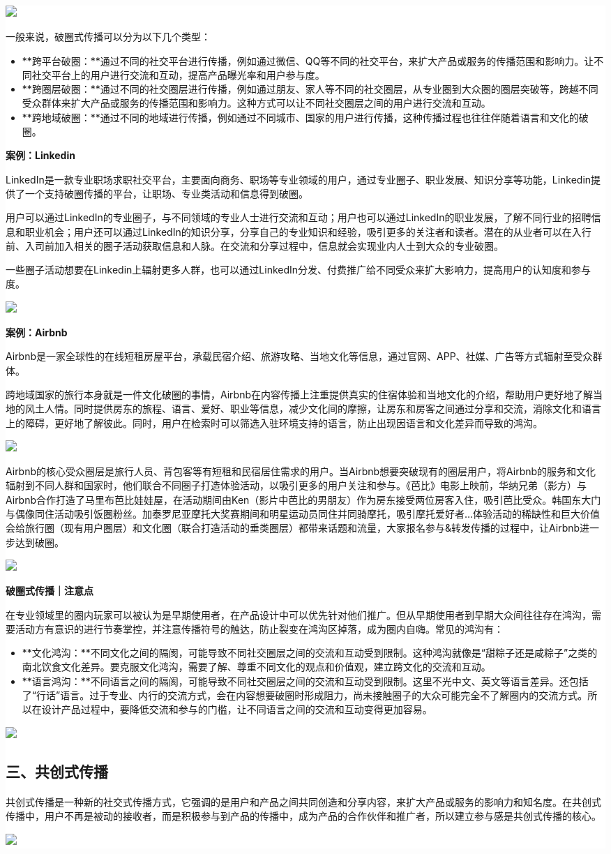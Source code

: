 ![](https://image.woshipm.com/wp-files/2024/01/vI8O3ZGegpZF6m0h42Y9.jpeg)

一般来说，破圈式传播可以分为以下几个类型：

*   **跨平台破圈：**通过不同的社交平台进行传播，例如通过微信、QQ等不同的社交平台，来扩大产品或服务的传播范围和影响力。让不同社交平台上的用户进行交流和互动，提高产品曝光率和用户参与度。
*   **跨圈层破圈：**通过不同的社交圈层进行传播，例如通过朋友、家人等不同的社交圈层，从专业圈到大众圈的圈层突破等，跨越不同受众群体来扩大产品或服务的传播范围和影响力。这种方式可以让不同社交圈层之间的用户进行交流和互动。
*   **跨地域破圈：**通过不同的地域进行传播，例如通过不同城市、国家的用户进行传播，这种传播过程也往往伴随着语言和文化的破圈。

**案例：Linkedin**

LinkedIn是一款专业职场求职社交平台，主要面向商务、职场等专业领域的用户，通过专业圈子、职业发展、知识分享等功能，Linkedin提供了一个支持破圈传播的平台，让职场、专业类活动和信息得到破圈。

用户可以通过LinkedIn的专业圈子，与不同领域的专业人士进行交流和互动；用户也可以通过LinkedIn的职业发展，了解不同行业的招聘信息和职业机会；用户还可以通过LinkedIn的知识分享，分享自己的专业知识和经验，吸引更多的关注者和读者。潜在的从业者可以在入行前、入司前加入相关的圈子活动获取信息和人脉。在交流和分享过程中，信息就会实现业内人士到大众的专业破圈。

一些圈子活动想要在Linkedin上辐射更多人群，也可以通过LinkedIn分发、付费推广给不同受众来扩大影响力，提高用户的认知度和参与度。

![](https://image.woshipm.com/wp-files/2024/01/duuxO2xHvCjQIy1gNJRc.jpeg)

**案例：Airbnb**

Airbnb是一家全球性的在线短租房屋平台，承载民宿介绍、旅游攻略、当地文化等信息，通过官网、APP、社媒、广告等方式辐射至受众群体。

跨地域国家的旅行本身就是一件文化破圈的事情，Airbnb在内容传播上注重提供真实的住宿体验和当地文化的介绍，帮助用户更好地了解当地的风土人情。同时提供房东的旅程、语言、爱好、职业等信息，减少文化间的摩擦，让房东和房客之间通过分享和交流，消除文化和语言上的障碍，更好地了解彼此。同时，用户在检索时可以筛选入驻环境支持的语言，防止出现因语言和文化差异而导致的鸿沟。

![](https://image.woshipm.com/wp-files/2024/01/ufogz85dhiTFMVMc5818.jpeg)

Airbnb的核心受众圈层是旅行人员、背包客等有短租和民宿居住需求的用户。当Airbnb想要突破现有的圈层用户，将Airbnb的服务和文化辐射到不同人群和国家时，他们联合不同圈子打造体验活动，以吸引更多的用户关注和参与。《芭比》电影上映前，华纳兄弟（影方）与Airbnb合作打造了马里布芭比娃娃屋，在活动期间由Ken（影片中芭比的男朋友）作为房东接受两位房客入住，吸引芭比受众。韩国东大门与偶像同住活动吸引饭圈粉丝。加泰罗尼亚摩托大奖赛期间和明星运动员同住并同骑摩托，吸引摩托爱好者…体验活动的稀缺性和巨大价值会给旅行圈（现有用户圈层）和文化圈（联合打造活动的垂类圈层）都带来话题和流量，大家报名参与&转发传播的过程中，让Airbnb进一步达到破圈。

![](https://image.woshipm.com/wp-files/2024/01/0qwhLF7xedzaO8NF6dWd.jpeg)

**破圈式传播｜注意点**

在专业领域里的圈内玩家可以被认为是早期使用者，在产品设计中可以优先针对他们推广。但从早期使用者到早期大众间往往存在鸿沟，需要活动方有意识的进行节奏掌控，并注意传播符号的触达，防止裂变在鸿沟区掉落，成为圈内自嗨。常见的鸿沟有：

*   **文化鸿沟：**不同文化之间的隔阂，可能导致不同社交圈层之间的交流和互动受到限制。这种鸿沟就像是“甜粽子还是咸粽子”之类的南北饮食文化差异。要克服文化鸿沟，需要了解、尊重不同文化的观点和价值观，建立跨文化的交流和互动。
*   **语言鸿沟：**不同语言之间的隔阂，可能导致不同社交圈层之间的交流和互动受到限制。这里不光中文、英文等语言差异。还包括了“行话”语言。过于专业、内行的交流方式，会在内容想要破圈时形成阻力，尚未接触圈子的大众可能完全不了解圈内的交流方式。所以在设计产品过程中，要降低交流和参与的门槛，让不同语言之间的交流和互动变得更加容易。

![](https://image.woshipm.com/wp-files/2024/01/Qdh3AMPnjTNrhGZRe25F.jpeg)

## 三、共创式传播

共创式传播是一种新的社交式传播方式，它强调的是用户和产品之间共同创造和分享内容，来扩大产品或服务的影响力和知名度。在共创式传播中，用户不再是被动的接收者，而是积极参与到产品的传播中，成为产品的合作伙伴和推广者，所以建立参与感是共创式传播的核心。

![](https://image.woshipm.com/wp-files/2024/01/6PGIpuJmug5GmAqimrCX.jpeg)
